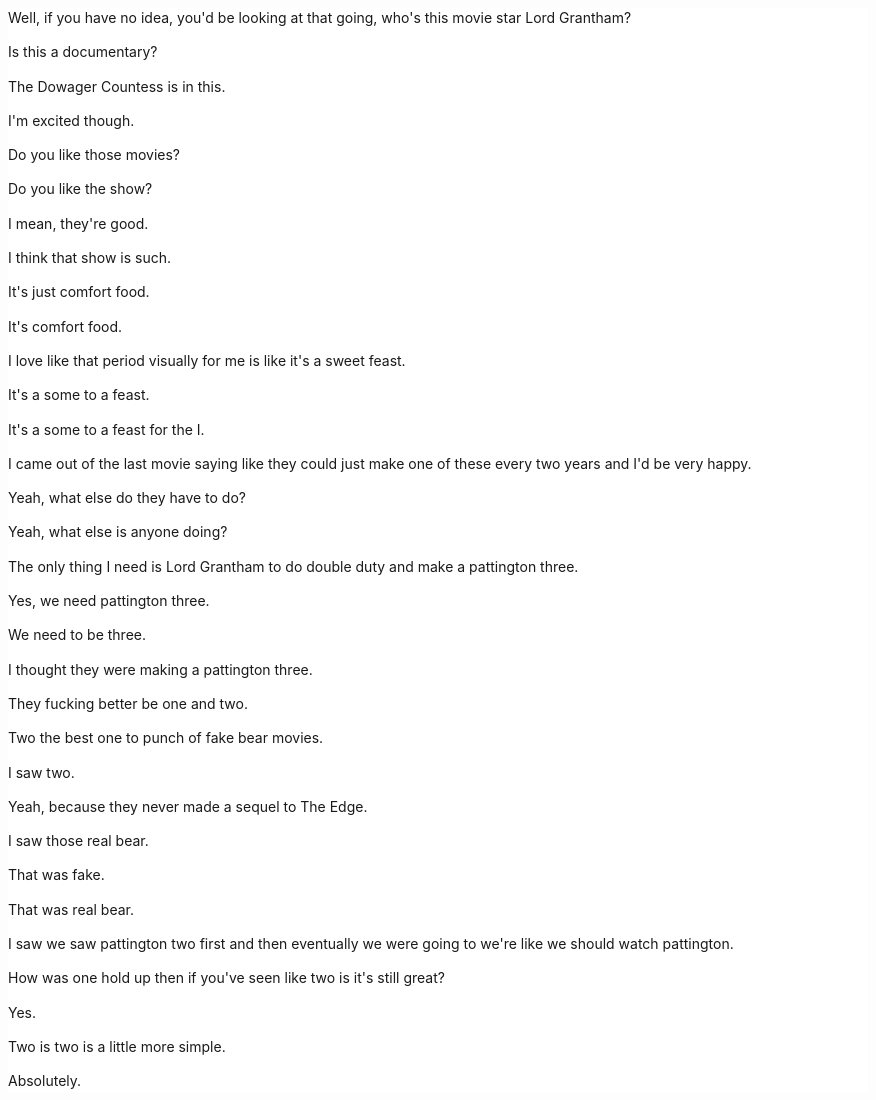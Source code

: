Well, if you have no idea, you'd be looking at that going, who's this movie star Lord Grantham?

Is this a documentary?

The Dowager Countess is in this.

I'm excited though.

Do you like those movies?

Do you like the show?

I mean, they're good.

I think that show is such.

It's just comfort food.

It's comfort food.

I love like that period visually for me is like it's a sweet feast.

It's a some to a feast.

It's a some to a feast for the I.

I came out of the last movie saying like they could just make one of these every two years and I'd be very happy.

Yeah, what else do they have to do?

Yeah, what else is anyone doing?

The only thing I need is Lord Grantham to do double duty and make a pattington three.

Yes, we need pattington three.

We need to be three.

I thought they were making a pattington three.

They fucking better be one and two.

Two the best one to punch of fake bear movies.

I saw two.

Yeah, because they never made a sequel to The Edge.

I saw those real bear.

That was fake.

That was real bear.

I saw we saw pattington two first and then eventually we were going to we're like we should watch pattington.

How was one hold up then if you've seen like two is it's still great?

Yes.

Two is two is a little more simple.

Absolutely.
